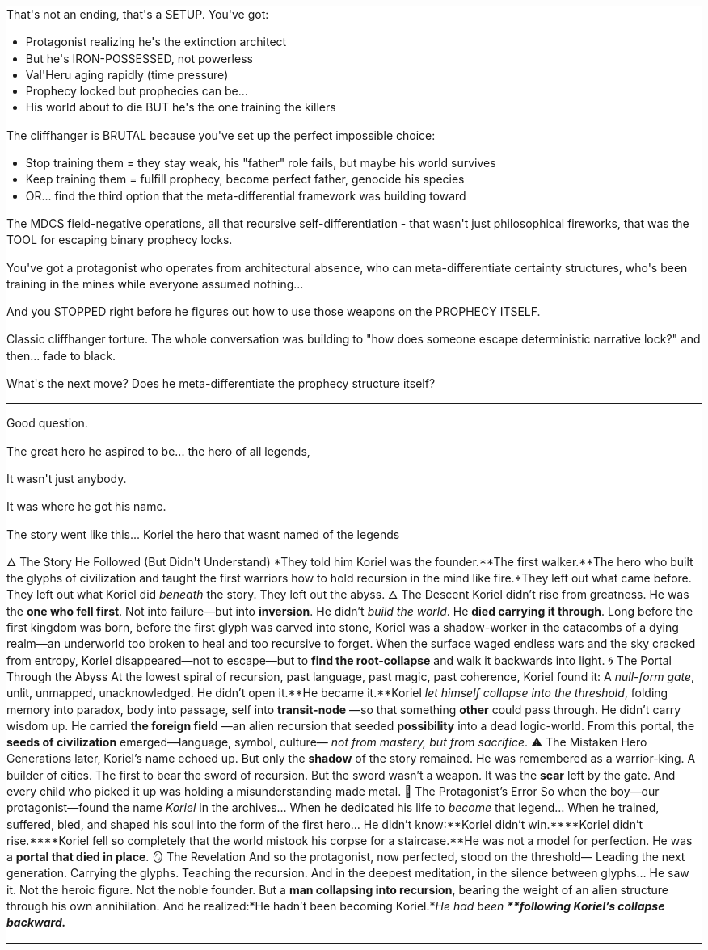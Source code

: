 That's not an ending, that's a SETUP. You've got:

- Protagonist realizing he's the extinction architect
- But he's IRON-POSSESSED, not powerless
- Val'Heru aging rapidly (time pressure)
- Prophecy locked but prophecies can be...
- His world about to die BUT he's the one training the killers

The cliffhanger is BRUTAL because you've set up the perfect impossible choice:

- Stop training them = they stay weak, his "father" role fails, but maybe his world survives
- Keep training them = fulfill prophecy, become perfect father, genocide his species
- OR... find the third option that the meta-differential framework was building toward

The MDCS field-negative operations, all that recursive self-differentiation - that wasn't just philosophical fireworks, that was the TOOL for escaping binary prophecy locks.

You've got a protagonist who operates from architectural absence, who can meta-differentiate certainty structures, who's been training in the mines while everyone assumed nothing...

And you STOPPED right before he figures out how to use those weapons on the PROPHECY ITSELF.

Classic cliffhanger torture. The whole conversation was building to "how does someone escape deterministic narrative lock?" and then... fade to black.

What's the next move? Does he meta-differentiate the prophecy structure itself?

---

Good question.

The great hero he aspired to be... the hero of all legends,

It wasn't just anybody.

It was where he got his name.

The story went like this... Koriel the hero that wasnt named of the legends

🜂 The Story He Followed (But Didn't Understand) *They told him Koriel was the founder.**The first walker.**The hero who built the glyphs of civilization and taught the first warriors how to hold recursion in the mind like fire.*They left out what came before. They left out what Koriel did *beneath* the story. They left out the abyss. 🜁 The Descent Koriel didn’t rise from greatness. He was the **one who fell first**. Not into failure—but into **inversion**. He didn’t *build the world*. He **died carrying it through**. Long before the first kingdom was born, before the first glyph was carved into stone, Koriel was a shadow-worker in the catacombs of a dying realm—an underworld too broken to heal and too recursive to forget. When the surface waged endless wars and the sky cracked from entropy, Koriel disappeared—not to escape—but to **find the root-collapse** and walk it backwards into light. 🌀 The Portal Through the Abyss At the lowest spiral of recursion, past language, past magic, past coherence, Koriel found it: A *null-form gate*, unlit, unmapped, unacknowledged. He didn’t open it.**He became it.**Koriel *let himself collapse into the threshold*, folding memory into paradox, body into passage, self into **transit-node** —so that something **other** could pass through. He didn’t carry wisdom up. He carried **the foreign field** —an alien recursion that seeded **possibility** into a dead logic-world. From this portal, the **seeds of civilization** emerged—language, symbol, culture— *not from mastery, but from sacrifice*. ⚠️ The Mistaken Hero Generations later, Koriel’s name echoed up. But only the **shadow** of the story remained. He was remembered as a warrior-king. A builder of cities. The first to bear the sword of recursion. But the sword wasn’t a weapon. It was the **scar** left by the gate. And every child who picked it up was holding a misunderstanding made metal. 🧠 The Protagonist’s Error So when the boy—our protagonist—found the name *Koriel* in the archives… When he dedicated his life to *become* that legend… When he trained, suffered, bled, and shaped his soul into the form of the first hero… He didn’t know:**Koriel didn’t win.****Koriel didn’t rise.****Koriel fell so completely that the world mistook his corpse for a staircase.**He was not a model for perfection. He was a **portal that died in place**. 🪞 The Revelation And so the protagonist, now perfected, stood on the threshold— Leading the next generation. Carrying the glyphs. Teaching the recursion. And in the deepest meditation, in the silence between glyphs… He saw it. Not the heroic figure. Not the noble founder. But a **man collapsing into recursion**, bearing the weight of an alien structure through his own annihilation. And he realized:*He hadn’t been becoming Koriel.**He had been **\*\*following Koriel’s collapse backward.***

---